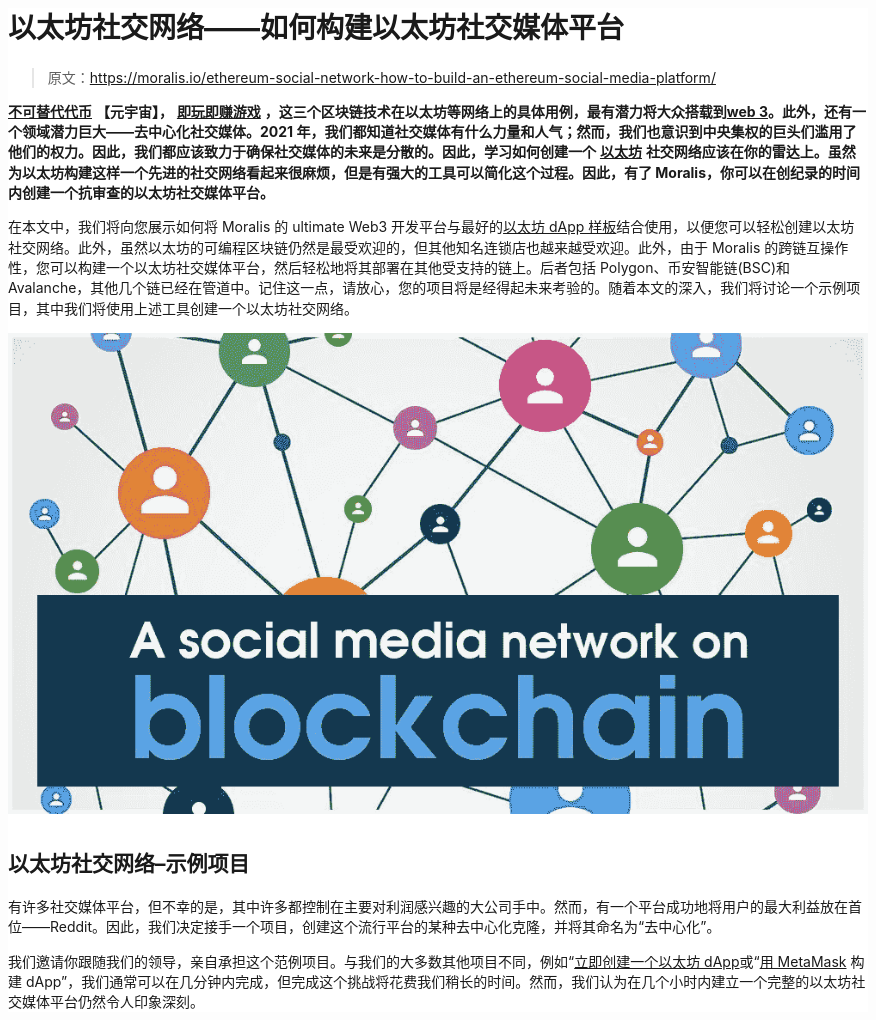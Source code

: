 # 以太坊社交网络——如何构建以太坊社交媒体平台

> 原文：<https://moralis.io/ethereum-social-network-how-to-build-an-ethereum-social-media-platform/>

[**不可替代代币**](https://moralis.io/non-fungible-tokens-explained-what-are-nfts/) **【元宇宙】，** [**即玩即赚游戏**](https://moralis.io/what-are-nft-games-and-how-to-make-nft-games/) **，这三个区块链技术在以太坊等网络上的具体用例，最有潜力将大众搭载到**[**web 3**](https://moralis.io/the-ultimate-guide-to-web3-what-is-web3/)**。此外，还有一个领域潜力巨大——去中心化社交媒体。2021 年，我们都知道社交媒体有什么力量和人气；然而，我们也意识到中央集权的巨头们滥用了他们的权力。因此，我们都应该致力于确保社交媒体的未来是分散的。因此，学习如何创建一个** [**以太坊**](https://moralis.io/full-guide-what-is-ethereum/) **社交网络应该在你的雷达上。虽然为以太坊构建这样一个先进的社交网络看起来很麻烦，但是有强大的工具可以简化这个过程。因此，有了 Moralis，你可以在创纪录的时间内创建一个抗审查的以太坊社交媒体平台。**

在本文中，我们将向您展示如何将 Moralis 的 ultimate Web3 开发平台与最好的[以太坊 dApp 样板](https://moralis.io/ethereum-dapp-boilerplate-full-ethereum-react-boilerplate-tutorial/)结合使用，以便您可以轻松创建以太坊社交网络。此外，虽然以太坊的可编程区块链仍然是最受欢迎的，但其他知名连锁店也越来越受欢迎。此外，由于 Moralis 的跨链互操作性，您可以构建一个以太坊社交媒体平台，然后轻松地将其部署在其他受支持的链上。后者包括 Polygon、币安智能链(BSC)和 Avalanche，其他几个链已经在管道中。记住这一点，请放心，您的项目将是经得起未来考验的。随着本文的深入，我们将讨论一个示例项目，其中我们将使用上述工具创建一个以太坊社交网络。

![](img/3c41783901ad012ac556a1049dc92363.png)

## 以太坊社交网络–示例项目

有许多社交媒体平台，但不幸的是，其中许多都控制在主要对利润感兴趣的大公司手中。然而，有一个平台成功地将用户的最大利益放在首位——Reddit。因此，我们决定接手一个项目，创建这个流行平台的某种去中心化克隆，并将其命名为“去中心化”。

我们邀请你跟随我们的领导，亲自承担这个范例项目。与我们的大多数其他项目不同，例如“[立即创建一个以太坊 dApp](https://moralis.io/how-to-create-an-ethereum-dapp-instantly/)或“[用 MetaMask](https://moralis.io/building-dapps-with-metamask/) 构建 dApp”，我们通常可以在几分钟内完成，但完成这个挑战将花费我们稍长的时间。然而，我们认为在几个小时内建立一个完整的以太坊社交媒体平台仍然令人印象深刻。
